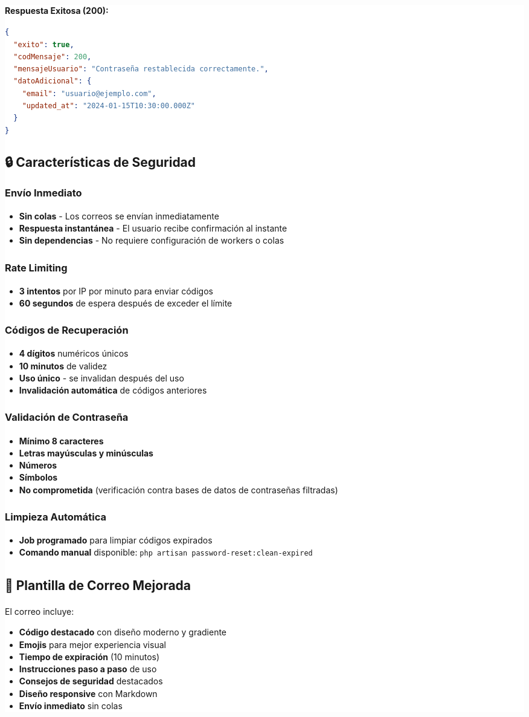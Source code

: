 **Respuesta Exitosa (200):**
```json
{
  "exito": true,
  "codMensaje": 200,
  "mensajeUsuario": "Contraseña restablecida correctamente.",
  "datoAdicional": {
    "email": "usuario@ejemplo.com",
    "updated_at": "2024-01-15T10:30:00.000Z"
  }
}
```

## 🔒 Características de Seguridad

### Envío Inmediato
- **Sin colas** - Los correos se envían inmediatamente
- **Respuesta instantánea** - El usuario recibe confirmación al instante
- **Sin dependencias** - No requiere configuración de workers o colas

### Rate Limiting
- **3 intentos** por IP por minuto para enviar códigos
- **60 segundos** de espera después de exceder el límite

### Códigos de Recuperación
- **4 dígitos** numéricos únicos
- **10 minutos** de validez
- **Uso único** - se invalidan después del uso
- **Invalidación automática** de códigos anteriores

### Validación de Contraseña
- **Mínimo 8 caracteres**
- **Letras mayúsculas y minúsculas**
- **Números**
- **Símbolos**
- **No comprometida** (verificación contra bases de datos de contraseñas filtradas)

### Limpieza Automática
- **Job programado** para limpiar códigos expirados
- **Comando manual** disponible: `php artisan password-reset:clean-expired`

## 📧 Plantilla de Correo Mejorada

El correo incluye:
- **Código destacado** con diseño moderno y gradiente
- **Emojis** para mejor experiencia visual
- **Tiempo de expiración** (10 minutos)
- **Instrucciones paso a paso** de uso
- **Consejos de seguridad** destacados
- **Diseño responsive** con Markdown
- **Envío inmediato** sin colas

